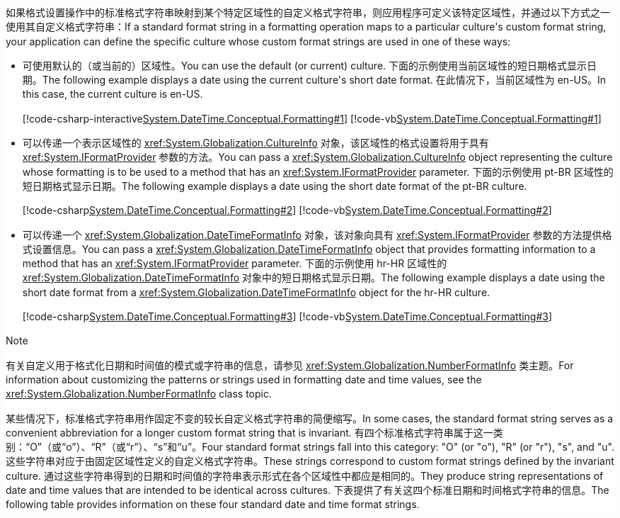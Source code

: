  <span data-ttu-id="9a3cd-219">如果格式设置操作中的标准格式字符串映射到某个特定区域性的自定义格式字符串，则应用程序可定义该特定区域性，并通过以下方式之一使用其自定义格式字符串：</span><span class="sxs-lookup"><span data-stu-id="9a3cd-219">If a standard format string in a formatting operation maps to a particular culture's custom format string, your application can define the specific culture whose custom format strings are used in one of these ways:</span></span>  
  
-   <span data-ttu-id="9a3cd-220">可使用默认的（或当前的）区域性。</span><span class="sxs-lookup"><span data-stu-id="9a3cd-220">You can use the default (or current) culture.</span></span> <span data-ttu-id="9a3cd-221">下面的示例使用当前区域性的短日期格式显示日期。</span><span class="sxs-lookup"><span data-stu-id="9a3cd-221">The following example displays a date using the current culture's short date format.</span></span> <span data-ttu-id="9a3cd-222">在此情况下，当前区域性为 en-US。</span><span class="sxs-lookup"><span data-stu-id="9a3cd-222">In this case, the current culture is en-US.</span></span>  
  
     [!code-csharp-interactive[System.DateTime.Conceptual.Formatting#1](../../../samples/snippets/csharp/VS_Snippets_CLR_System/system.DateTime.Conceptual.Formatting/cs/StandardFormats1.cs#1)]
     [!code-vb[System.DateTime.Conceptual.Formatting#1](../../../samples/snippets/visualbasic/VS_Snippets_CLR_System/system.DateTime.Conceptual.Formatting/vb/StandardFormats1.vb#1)]  
  
-   <span data-ttu-id="9a3cd-223">可以传递一个表示区域性的 <xref:System.Globalization.CultureInfo> 对象，该区域性的格式设置将用于具有 <xref:System.IFormatProvider> 参数的方法。</span><span class="sxs-lookup"><span data-stu-id="9a3cd-223">You can pass a <xref:System.Globalization.CultureInfo> object representing the culture whose formatting is to be used to a method that has an <xref:System.IFormatProvider> parameter.</span></span> <span data-ttu-id="9a3cd-224">下面的示例使用 pt-BR 区域性的短日期格式显示日期。</span><span class="sxs-lookup"><span data-stu-id="9a3cd-224">The following example displays a date using the short date format of the pt-BR culture.</span></span>  
  
     [!code-csharp[System.DateTime.Conceptual.Formatting#2](../../../samples/snippets/csharp/VS_Snippets_CLR_System/system.DateTime.Conceptual.Formatting/cs/StandardFormats1.cs#2)]
     [!code-vb[System.DateTime.Conceptual.Formatting#2](../../../samples/snippets/visualbasic/VS_Snippets_CLR_System/system.DateTime.Conceptual.Formatting/vb/StandardFormats1.vb#2)]  
  
-   <span data-ttu-id="9a3cd-225">可以传递一个 <xref:System.Globalization.DateTimeFormatInfo> 对象，该对象向具有 <xref:System.IFormatProvider> 参数的方法提供格式设置信息。</span><span class="sxs-lookup"><span data-stu-id="9a3cd-225">You can pass a <xref:System.Globalization.DateTimeFormatInfo> object that provides formatting information to a method that has an <xref:System.IFormatProvider> parameter.</span></span> <span data-ttu-id="9a3cd-226">下面的示例使用 hr-HR 区域性的 <xref:System.Globalization.DateTimeFormatInfo> 对象中的短日期格式显示日期。</span><span class="sxs-lookup"><span data-stu-id="9a3cd-226">The following example displays a date using the short date format from a <xref:System.Globalization.DateTimeFormatInfo> object for the hr-HR culture.</span></span>  
  
     [!code-csharp[System.DateTime.Conceptual.Formatting#3](../../../samples/snippets/csharp/VS_Snippets_CLR_System/system.DateTime.Conceptual.Formatting/cs/StandardFormats1.cs#3)]
     [!code-vb[System.DateTime.Conceptual.Formatting#3](../../../samples/snippets/visualbasic/VS_Snippets_CLR_System/system.DateTime.Conceptual.Formatting/vb/StandardFormats1.vb#3)]  
  
> [!NOTE]
>  <span data-ttu-id="9a3cd-227">有关自定义用于格式化日期和时间值的模式或字符串的信息，请参见 <xref:System.Globalization.NumberFormatInfo> 类主题。</span><span class="sxs-lookup"><span data-stu-id="9a3cd-227">For information about customizing the patterns or strings used in formatting date and time values, see the <xref:System.Globalization.NumberFormatInfo> class topic.</span></span>  
  
 <span data-ttu-id="9a3cd-228">某些情况下，标准格式字符串用作固定不变的较长自定义格式字符串的简便缩写。</span><span class="sxs-lookup"><span data-stu-id="9a3cd-228">In some cases, the standard format string serves as a convenient abbreviation for a longer custom format string that is invariant.</span></span> <span data-ttu-id="9a3cd-229">有四个标准格式字符串属于这一类别：“O”（或“o”）、“R”（或“r”）、“s”和“u”。</span><span class="sxs-lookup"><span data-stu-id="9a3cd-229">Four standard format strings fall into this category: "O" (or "o"), "R" (or "r"), "s", and "u".</span></span> <span data-ttu-id="9a3cd-230">这些字符串对应于由固定区域性定义的自定义格式字符串。</span><span class="sxs-lookup"><span data-stu-id="9a3cd-230">These strings correspond to custom format strings defined by the invariant culture.</span></span> <span data-ttu-id="9a3cd-231">通过这些字符串得到的日期和时间值的字符串表示形式在各个区域性中都应是相同的。</span><span class="sxs-lookup"><span data-stu-id="9a3cd-231">They produce string representations of date and time values that are intended to be identical across cultures.</span></span> <span data-ttu-id="9a3cd-232">下表提供了有关这四个标准日期和时间格式字符串的信息。</span><span class="sxs-lookup"><span data-stu-id="9a3cd-232">The following table provides information on these four standard date and time format strings.</span></span>  
  